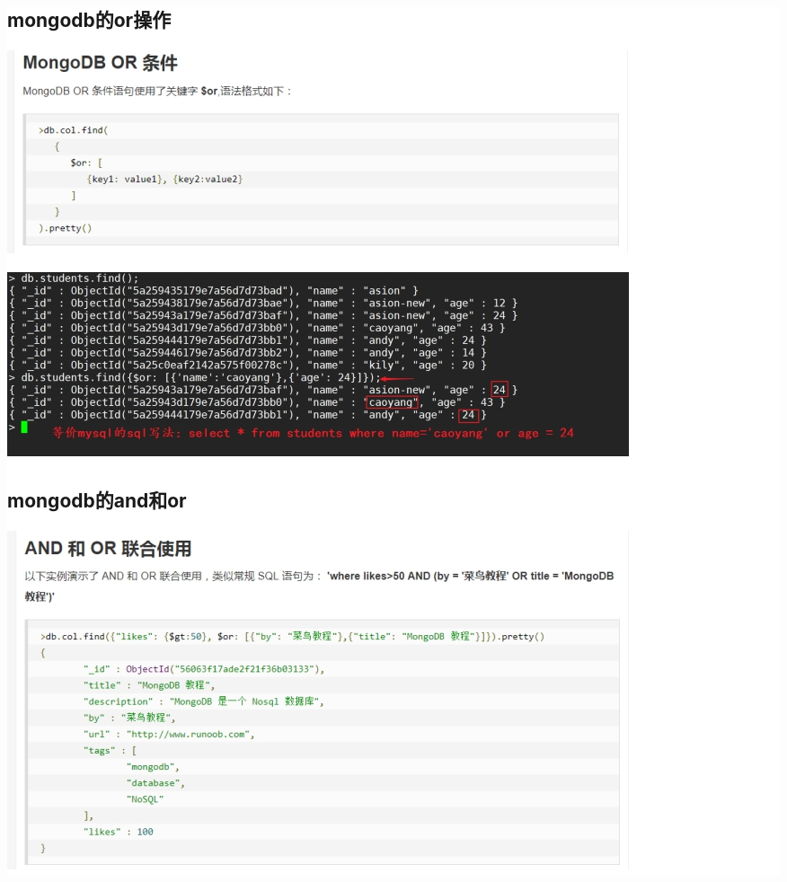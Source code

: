 

## mongodb的or操作

![img](assets/wps813C.tmp.jpg) 

 

![img](assets/wps813D.tmp.jpg) 

 

## mongodb的and和or

![img](assets/wps814E.tmp.jpg) 
